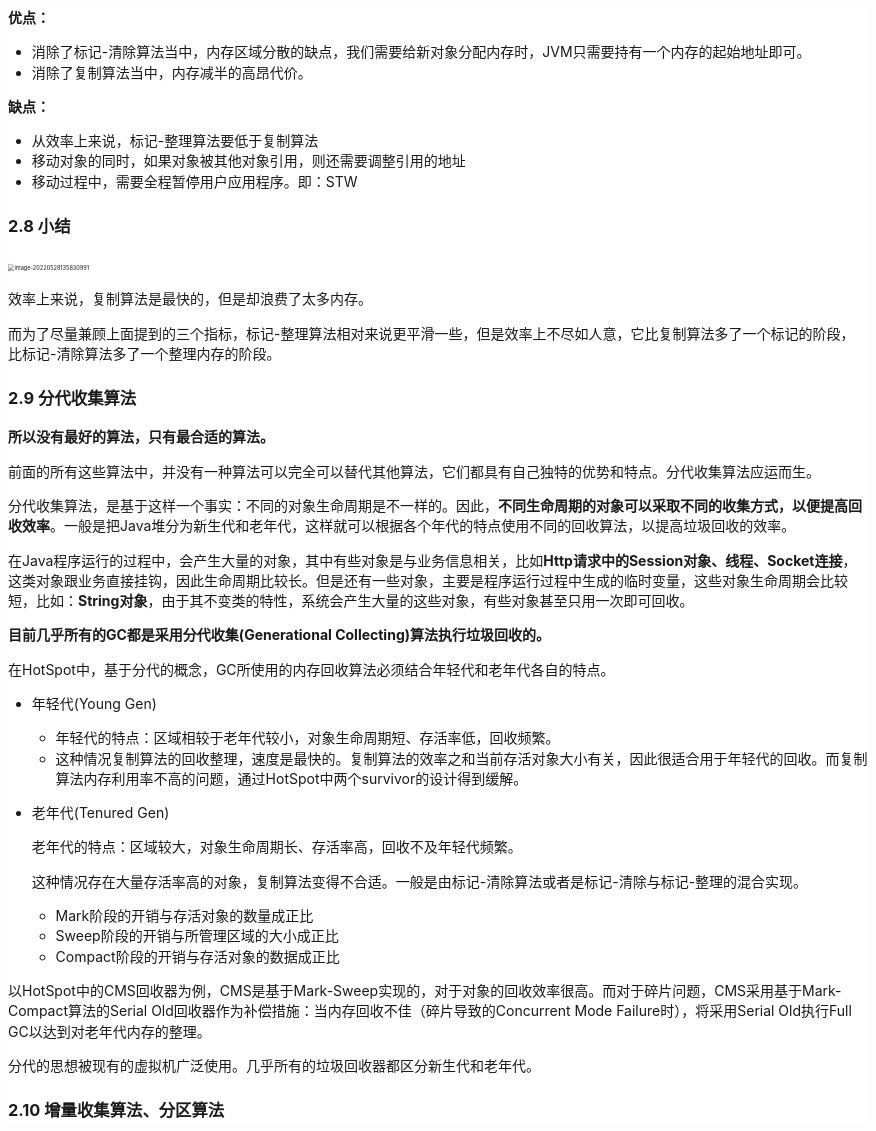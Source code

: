 **优点：**

-   消除了标记-清除算法当中，内存区域分散的缺点，我们需要给新对象分配内存时，JVM只需要持有一个内存的起始地址即可。
-   消除了复制算法当中，内存减半的高昂代价。

**缺点：**

-   从效率上来说，标记-整理算法要低于复制算法
-   移动对象的同时，如果对象被其他对象引用，则还需要调整引用的地址
-   移动过程中，需要全程暂停用户应用程序。即：STW

### 2.8 小结

<img src="https://raw.github.com/Missyesterday/picgo/main/picgo/image-20220528135830991.png" alt="image-20220528135830991" style="zoom:40%;" />

效率上来说，复制算法是最快的，但是却浪费了太多内存。

而为了尽量兼顾上面提到的三个指标，标记-整理算法相对来说更平滑一些，但是效率上不尽如人意，它比复制算法多了一个标记的阶段，比标记-清除算法多了一个整理内存的阶段。



### 2.9 分代收集算法

**所以没有最好的算法，只有最合适的算法。**

前面的所有这些算法中，并没有一种算法可以完全可以替代其他算法，它们都具有自己独特的优势和特点。分代收集算法应运而生。

分代收集算法，是基于这样一个事实：不同的对象生命周期是不一样的。因此，**不同生命周期的对象可以采取不同的收集方式，以便提高回收效率**。一般是把Java堆分为新生代和老年代，这样就可以根据各个年代的特点使用不同的回收算法，以提高垃圾回收的效率。

在Java程序运行的过程中，会产生大量的对象，其中有些对象是与业务信息相关，比如**Http请求中的Session对象、线程、Socket连接**，这类对象跟业务直接挂钩，因此生命周期比较长。但是还有一些对象，主要是程序运行过程中生成的临时变量，这些对象生命周期会比较短，比如：**String对象**，由于其不变类的特性，系统会产生大量的这些对象，有些对象甚至只用一次即可回收。

**目前几乎所有的GC都是采用分代收集(Generational Collecting)算法执行垃圾回收的。**

在HotSpot中，基于分代的概念，GC所使用的内存回收算法必须结合年轻代和老年代各自的特点。

-   年轻代(Young Gen)

    -   年轻代的特点：区域相较于老年代较小，对象生命周期短、存活率低，回收频繁。
    -   这种情况复制算法的回收整理，速度是最快的。复制算法的效率之和当前存活对象大小有关，因此很适合用于年轻代的回收。而复制算法内存利用率不高的问题，通过HotSpot中两个survivor的设计得到缓解。

-   老年代(Tenured Gen)

    老年代的特点：区域较大，对象生命周期长、存活率高，回收不及年轻代频繁。

    这种情况存在大量存活率高的对象，复制算法变得不合适。一般是由标记-清除算法或者是标记-清除与标记-整理的混合实现。

    -   Mark阶段的开销与存活对象的数量成正比
    -   Sweep阶段的开销与所管理区域的大小成正比
    -   Compact阶段的开销与存活对象的数据成正比

以HotSpot中的CMS回收器为例，CMS是基于Mark-Sweep实现的，对于对象的回收效率很高。而对于碎片问题，CMS采用基于Mark-Compact算法的Serial Old回收器作为补偿措施：当内存回收不佳（碎片导致的Concurrent Mode Failure时），将采用Serial Old执行Full GC以达到对老年代内存的整理。

分代的思想被现有的虚拟机广泛使用。几乎所有的垃圾回收器都区分新生代和老年代。

### 2.10 增量收集算法、分区算法
